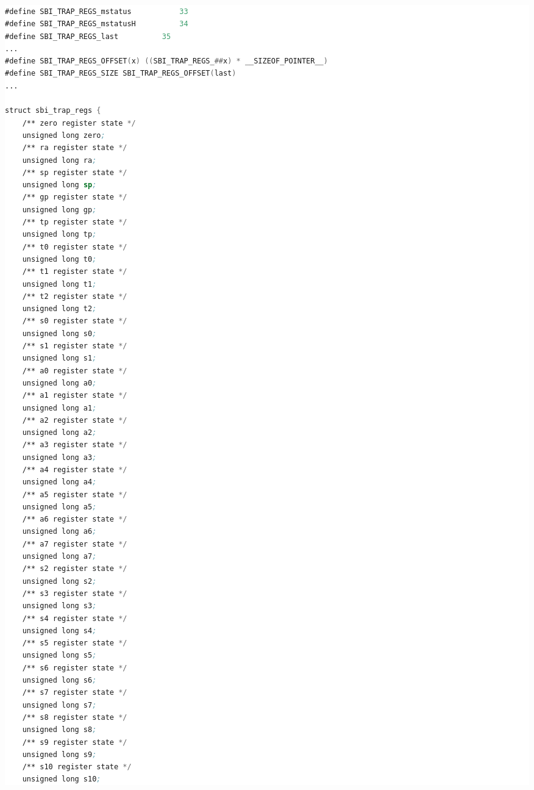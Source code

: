 ```asm
#define SBI_TRAP_REGS_mstatus			33
#define SBI_TRAP_REGS_mstatusH			34
#define SBI_TRAP_REGS_last			35
...
#define SBI_TRAP_REGS_OFFSET(x) ((SBI_TRAP_REGS_##x) * __SIZEOF_POINTER__)
#define SBI_TRAP_REGS_SIZE SBI_TRAP_REGS_OFFSET(last)
...

struct sbi_trap_regs {
	/** zero register state */
	unsigned long zero;
	/** ra register state */
	unsigned long ra;
	/** sp register state */
	unsigned long sp;
	/** gp register state */
	unsigned long gp;
	/** tp register state */
	unsigned long tp;
	/** t0 register state */
	unsigned long t0;
	/** t1 register state */
	unsigned long t1;
	/** t2 register state */
	unsigned long t2;
	/** s0 register state */
	unsigned long s0;
	/** s1 register state */
	unsigned long s1;
	/** a0 register state */
	unsigned long a0;
	/** a1 register state */
	unsigned long a1;
	/** a2 register state */
	unsigned long a2;
	/** a3 register state */
	unsigned long a3;
	/** a4 register state */
	unsigned long a4;
	/** a5 register state */
	unsigned long a5;
	/** a6 register state */
	unsigned long a6;
	/** a7 register state */
	unsigned long a7;
	/** s2 register state */
	unsigned long s2;
	/** s3 register state */
	unsigned long s3;
	/** s4 register state */
	unsigned long s4;
	/** s5 register state */
	unsigned long s5;
	/** s6 register state */
	unsigned long s6;
	/** s7 register state */
	unsigned long s7;
	/** s8 register state */
	unsigned long s8;
	/** s9 register state */
	unsigned long s9;
	/** s10 register state */
	unsigned long s10;
```